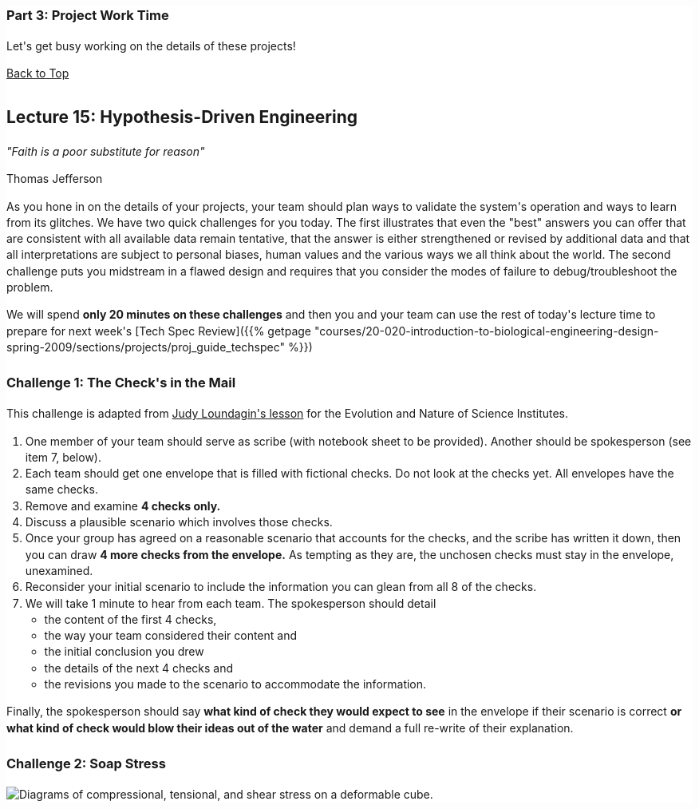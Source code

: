 ### Part 3: Project Work Time

Let's get busy working on the details of these projects!

[Back to Top](#Top)

Lecture 15: Hypothesis-Driven Engineering
-----------------------------------------

_"Faith is a poor substitute for reason"_

Thomas Jefferson

As you hone in on the details of your projects, your team should plan ways to validate the system's operation and ways to learn from its glitches. We have two quick challenges for you today. The first illustrates that even the "best" answers you can offer that are consistent with all available data remain tentative, that the answer is either strengthened or revised by additional data and that all interpretations are subject to personal biases, human values and the various ways we all think about the world. The second challenge puts you midstream in a flawed design and requires that you consider the modes of failure to debug/troubleshoot the problem.

We will spend **only 20 minutes on these challenges** and then you and your team can use the rest of today's lecture time to prepare for next week's [Tech Spec Review]({{% getpage "courses/20-020-introduction-to-biological-engineering-design-spring-2009/sections/projects/proj_guide_techspec" %}})

### Challenge 1: The Check's in the Mail

This challenge is adapted from [Judy Loundagin's lesson](http://www.indiana.edu/~ensiweb/lessons/chec.lab.html) for the Evolution and Nature of Science Institutes.

1.  One member of your team should serve as scribe (with notebook sheet to be provided). Another should be spokesperson (see item 7, below).
2.  Each team should get one envelope that is filled with fictional checks. Do not look at the checks yet. All envelopes have the same checks.
3.  Remove and examine **4 checks only.**
4.  Discuss a plausible scenario which involves those checks.
5.  Once your group has agreed on a reasonable scenario that accounts for the checks, and the scribe has written it down, then you can draw **4 more checks from the envelope.** As tempting as they are, the unchosen checks must stay in the envelope, unexamined.
6.  Reconsider your initial scenario to include the information you can glean from all 8 of the checks.
7.  We will take 1 minute to hear from each team. The spokesperson should detail
    *   the content of the first 4 checks,
    *   the way your team considered their content and
    *   the initial conclusion you drew
    *   the details of the next 4 checks and
    *   the revisions you made to the scenario to accommodate the information.

Finally, the spokesperson should say **what kind of check they would expect to see** in the envelope if their scenario is correct **or what kind of check would blow their ideas out of the water** and demand a full re-write of their explanation.

### Challenge 2: Soap Stress

![Diagrams of compressional, tensional, and shear stress on a deformable cube.](/courses/biological-engineering/20-020-introduction-to-biological-engineering-design-spring-2009/lecture-and-studio-notes/soapstress.gif)
